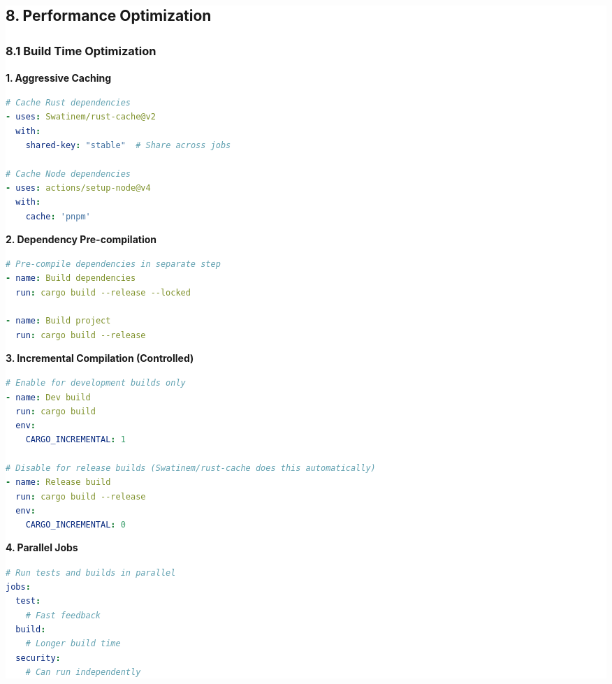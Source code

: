 
## 8. Performance Optimization

### 8.1 Build Time Optimization

**1. Aggressive Caching**
```yaml
# Cache Rust dependencies
- uses: Swatinem/rust-cache@v2
  with:
    shared-key: "stable"  # Share across jobs

# Cache Node dependencies
- uses: actions/setup-node@v4
  with:
    cache: 'pnpm'
```

**2. Dependency Pre-compilation**
```yaml
# Pre-compile dependencies in separate step
- name: Build dependencies
  run: cargo build --release --locked

- name: Build project
  run: cargo build --release
```

**3. Incremental Compilation (Controlled)**
```yaml
# Enable for development builds only
- name: Dev build
  run: cargo build
  env:
    CARGO_INCREMENTAL: 1

# Disable for release builds (Swatinem/rust-cache does this automatically)
- name: Release build
  run: cargo build --release
  env:
    CARGO_INCREMENTAL: 0
```

**4. Parallel Jobs**
```yaml
# Run tests and builds in parallel
jobs:
  test:
    # Fast feedback
  build:
    # Longer build time
  security:
    # Can run independently
```
